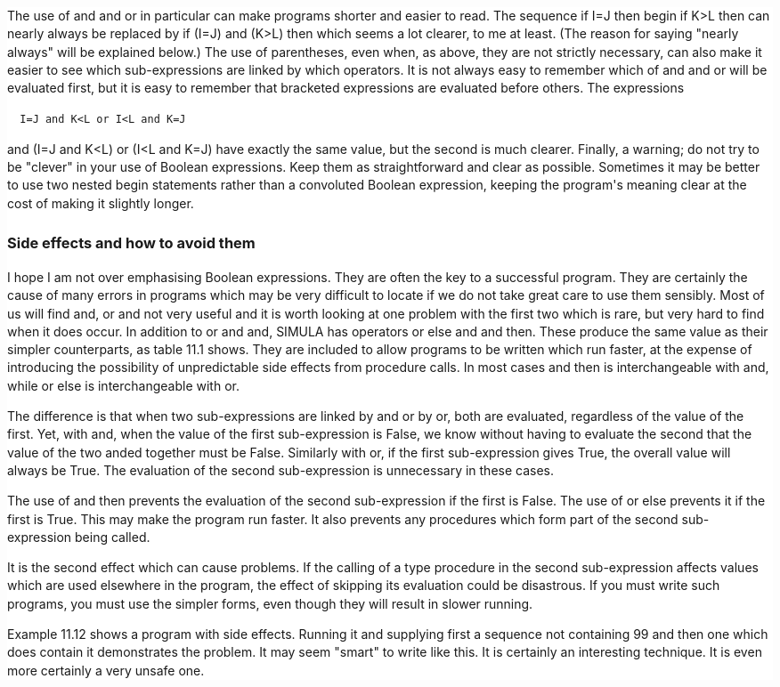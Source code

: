 The use of and and or in particular can make programs shorter and easier to read. The sequence
      if I=J then
      begin
         if K>L then
can nearly always be replaced by
      if (I=J) and (K>L) then
which seems a lot clearer, to me at least. (The reason for saying "nearly always" will be explained below.)
The use of parentheses, even when, as above, they are not strictly necessary, can also make it easier to see which sub-expressions are linked by which operators. It is not always easy to remember which of and and or will be evaluated first, but it is easy to remember that bracketed expressions are evaluated before others. The expressions

      I=J and K<L or I<L and K=J
and
      (I=J and K<L) or (I<L and K=J)
have exactly the same value, but the second is much clearer.
Finally, a warning; do not try to be "clever" in your use of Boolean expressions. Keep them as straightforward and clear as possible. Sometimes it may be better to use two nested begin statements rather than a convoluted Boolean expression, keeping the program's meaning clear at the cost of making it slightly longer.

### Side effects and how to avoid them

I hope I am not over emphasising Boolean expressions. They are often the key to a successful program. They are certainly the cause of many errors in programs which may be very difficult to locate if we do not take great care to use them sensibly. Most of us will find and, or and not very useful and it is worth looking at one problem with the first two which is rare, but very hard to find when it does occur.
In addition to or and and, SIMULA has operators or else and and then. These produce the same value as their simpler counterparts, as table 11.1 shows. They are included to allow programs to be written which run faster, at the expense of introducing the possibility of unpredictable side effects from procedure calls. In most cases and then is interchangeable with and, while or else is interchangeable with or.

The difference is that when two sub-expressions are linked by and or by or, both are evaluated, regardless of the value of the first. Yet, with and, when the value of the first sub-expression is False, we know without having to evaluate the second that the value of the two anded together must be False. Similarly with or, if the first sub-expression gives True, the overall value will always be True. The evaluation of the second sub-expression is unnecessary in these cases.

The use of and then prevents the evaluation of the second sub-expression if the first is False. The use of or else prevents it if the first is True. This may make the program run faster. It also prevents any procedures which form part of the second sub-expression being called.

It is the second effect which can cause problems. If the calling of a type procedure in the second sub-expression affects values which are used elsewhere in the program, the effect of skipping its evaluation could be disastrous. If you must write such programs, you must use the simpler forms, even though they will result in slower running.

Example 11.12 shows a program with side effects. Running it and supplying first a sequence not containing 99 and then one which does contain it demonstrates the problem. It may seem "smart" to write like this. It is certainly an interesting technique. It is even more certainly a very unsafe one.
